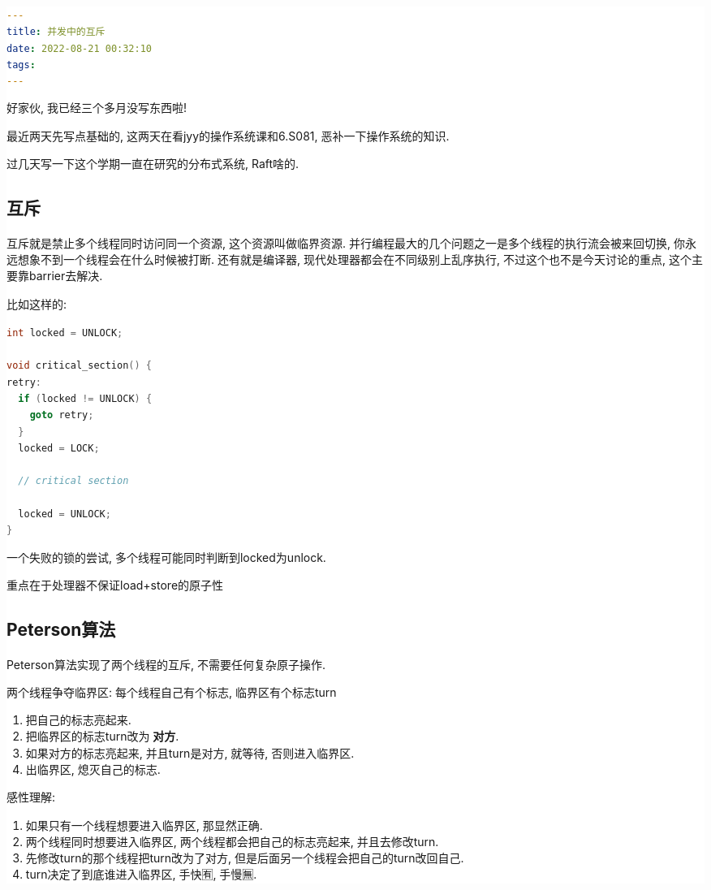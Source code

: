 ```yaml
---
title: 并发中的互斥
date: 2022-08-21 00:32:10
tags:
---
```

好家伙, 我已经三个多月没写东西啦!

最近两天先写点基础的, 这两天在看jyy的操作系统课和6.S081, 恶补一下操作系统的知识.

过几天写一下这个学期一直在研究的分布式系统, Raft啥的.


## 互斥

互斥就是禁止多个线程同时访问同一个资源, 这个资源叫做临界资源.
并行编程最大的几个问题之一是多个线程的执行流会被来回切换, 你永远想象不到一个线程会在什么时候被打断.
还有就是编译器, 现代处理器都会在不同级别上乱序执行, 不过这个也不是今天讨论的重点, 这个主要靠barrier去解决.

比如这样的:
```cpp
int locked = UNLOCK;

void critical_section() {
retry:
  if (locked != UNLOCK) {
    goto retry;
  }
  locked = LOCK;

  // critical section

  locked = UNLOCK;
}
```

一个失败的锁的尝试, 多个线程可能同时判断到locked为unlock.

重点在于处理器不保证load+store的原子性

## Peterson算法

Peterson算法实现了两个线程的互斥, 不需要任何复杂原子操作.

两个线程争夺临界区: 每个线程自己有个标志, 临界区有个标志turn

1. 把自己的标志亮起来.
2. 把临界区的标志turn改为 **对方**.
3. 如果对方的标志亮起来, 并且turn是对方, 就等待, 否则进入临界区.
4. 出临界区, 熄灭自己的标志.

感性理解:

1. 如果只有一个线程想要进入临界区, 那显然正确.
2. 两个线程同时想要进入临界区, 两个线程都会把自己的标志亮起来, 并且去修改turn.
3. 先修改turn的那个线程把turn改为了对方, 但是后面另一个线程会把自己的turn改回自己.
4. turn决定了到底谁进入临界区, 手快🈶️, 手慢🈚️.
